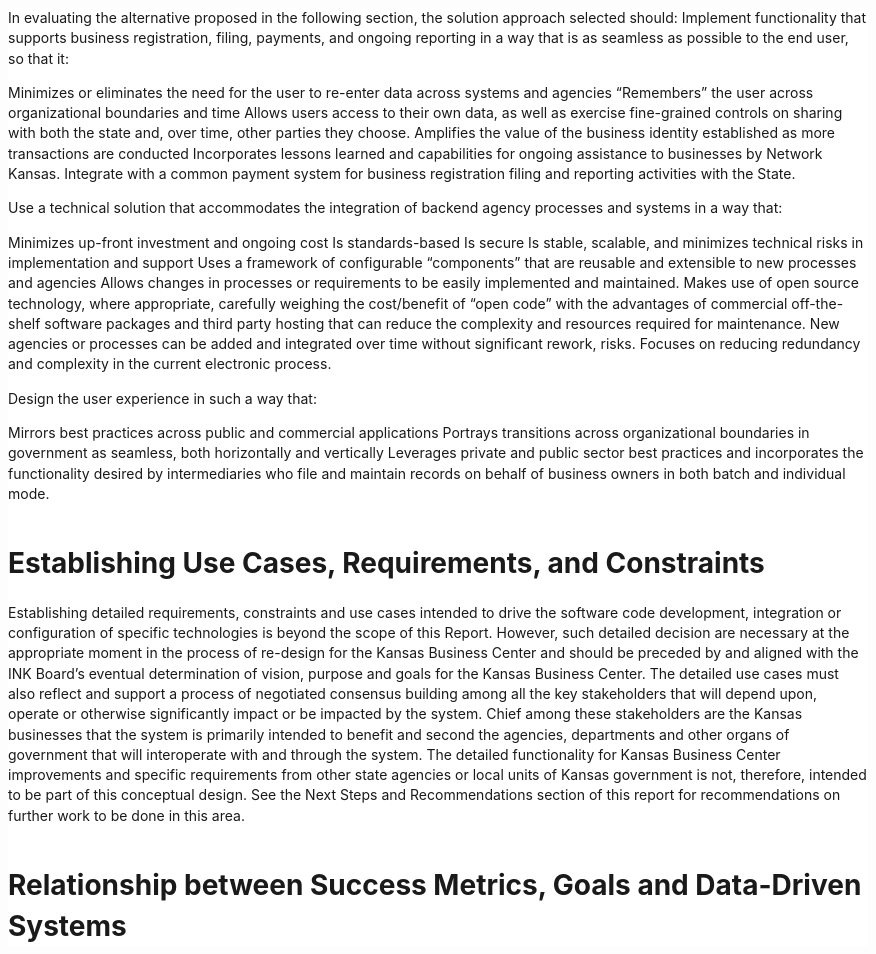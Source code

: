 In evaluating the alternative proposed in the following section, the solution approach selected should: Implement functionality that supports business registration, filing, payments, and ongoing reporting in a way that is as seamless as possible to the end user, so that it:

Minimizes or eliminates the need for the user to re-enter data across systems and agencies “Remembers” the user across organizational boundaries and time Allows users access to their own data, as well as exercise fine-grained controls on sharing with both the state and, over time, other parties they choose. Amplifies the value of the business identity established as more transactions are conducted Incorporates lessons learned and capabilities for ongoing assistance to businesses by Network Kansas. Integrate with a common payment system for business registration filing and reporting activities with the State.

Use a technical solution that accommodates the integration of backend agency processes and systems in a way that:

Minimizes up-front investment and ongoing cost Is standards-based Is secure Is stable, scalable, and minimizes technical risks in implementation and support Uses a framework of configurable “components” that are reusable and extensible to new processes and agencies Allows changes in processes or requirements to be easily implemented and maintained. Makes use of open source technology, where appropriate, carefully weighing the cost/benefit of “open code” with the advantages of commercial off-the-shelf software packages and third party hosting that can reduce the complexity and resources required for maintenance. New agencies or processes can be added and integrated over time without significant rework, risks. Focuses on reducing redundancy and complexity in the current electronic process.

Design the user experience in such a way that:

Mirrors best practices across public and commercial applications Portrays transitions across organizational boundaries in government as seamless, both horizontally and vertically Leverages private and public sector best practices and incorporates the functionality desired by intermediaries who file and maintain records on behalf of business owners in both batch and individual mode.


# Establishing Use Cases, Requirements, and Constraints


Establishing detailed requirements, constraints and use cases intended to drive the software code development, integration or configuration of specific technologies is beyond the scope of this Report. However, such detailed decision are necessary at the appropriate moment in the process of re-design for the Kansas Business Center and should be preceded by and aligned with the INK Board’s eventual determination of vision, purpose and goals for the Kansas Business Center. The detailed use cases must also reflect and support a process of negotiated consensus building among all the key stakeholders that will depend upon, operate or otherwise significantly impact or be impacted by the system. Chief among these stakeholders are the Kansas businesses that the system is primarily intended to benefit and second the agencies, departments and other organs of government that will interoperate with and through the system. The detailed functionality for Kansas Business Center improvements and specific requirements from other state agencies or local units of Kansas government is not, therefore, intended to be part of this conceptual design. See the Next Steps and Recommendations section of this report for recommendations on further work to be done in this area.


# Relationship between Success Metrics, Goals and Data-Driven Systems
